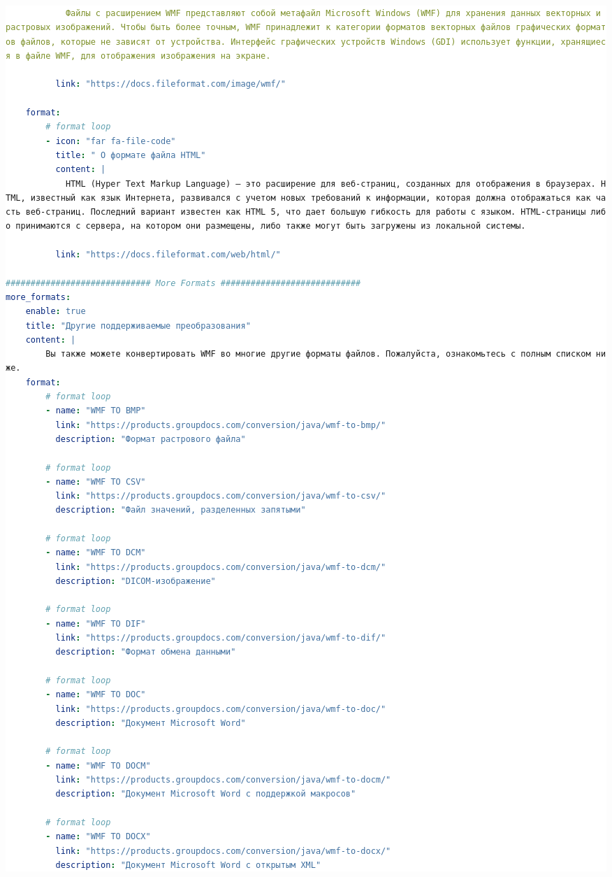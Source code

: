 ```yaml
            Файлы с расширением WMF представляют собой метафайл Microsoft Windows (WMF) для хранения данных векторных и растровых изображений. Чтобы быть более точным, WMF принадлежит к категории форматов векторных файлов графических форматов файлов, которые не зависят от устройства. Интерфейс графических устройств Windows (GDI) использует функции, хранящиеся в файле WMF, для отображения изображения на экране.

          link: "https://docs.fileformat.com/image/wmf/"

    format:
        # format loop
        - icon: "far fa-file-code"
          title: " О формате файла HTML"
          content: |
            HTML (Hyper Text Markup Language) — это расширение для веб-страниц, созданных для отображения в браузерах. HTML, известный как язык Интернета, развивался с учетом новых требований к информации, которая должна отображаться как часть веб-страниц. Последний вариант известен как HTML 5, что дает большую гибкость для работы с языком. HTML-страницы либо принимаются с сервера, на котором они размещены, либо также могут быть загружены из локальной системы.

          link: "https://docs.fileformat.com/web/html/"

############################# More Formats ############################
more_formats:
    enable: true
    title: "Другие поддерживаемые преобразования"
    content: |
        Вы также можете конвертировать WMF во многие другие форматы файлов. Пожалуйста, ознакомьтесь с полным списком ниже.
    format: 
        # format loop
        - name: "WMF TO BMP"
          link: "https://products.groupdocs.com/conversion/java/wmf-to-bmp/"
          description: "Формат растрового файла"

        # format loop
        - name: "WMF TO CSV"
          link: "https://products.groupdocs.com/conversion/java/wmf-to-csv/"
          description: "Файл значений, разделенных запятыми"

        # format loop
        - name: "WMF TO DCM"
          link: "https://products.groupdocs.com/conversion/java/wmf-to-dcm/"
          description: "DICOM-изображение"

        # format loop
        - name: "WMF TO DIF"
          link: "https://products.groupdocs.com/conversion/java/wmf-to-dif/"
          description: "Формат обмена данными"

        # format loop
        - name: "WMF TO DOC"
          link: "https://products.groupdocs.com/conversion/java/wmf-to-doc/"
          description: "Документ Microsoft Word"

        # format loop
        - name: "WMF TO DOCM"
          link: "https://products.groupdocs.com/conversion/java/wmf-to-docm/"
          description: "Документ Microsoft Word с поддержкой макросов"

        # format loop
        - name: "WMF TO DOCX"
          link: "https://products.groupdocs.com/conversion/java/wmf-to-docx/"
          description: "Документ Microsoft Word с открытым XML"
```